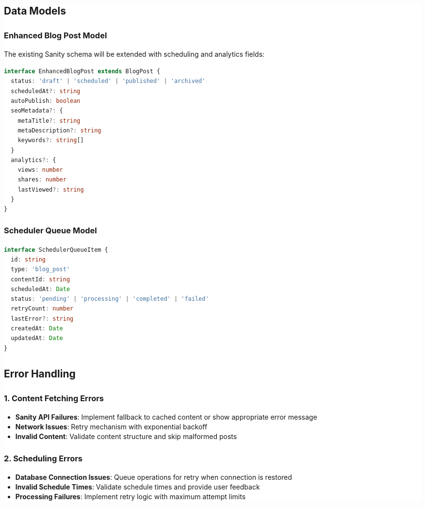 ## Data Models

### Enhanced Blog Post Model

The existing Sanity schema will be extended with scheduling and analytics fields:

```typescript
interface EnhancedBlogPost extends BlogPost {
  status: 'draft' | 'scheduled' | 'published' | 'archived'
  scheduledAt?: string
  autoPublish: boolean
  seoMetadata?: {
    metaTitle?: string
    metaDescription?: string
    keywords?: string[]
  }
  analytics?: {
    views: number
    shares: number
    lastViewed?: string
  }
}
```

### Scheduler Queue Model

```typescript
interface SchedulerQueueItem {
  id: string
  type: 'blog_post'
  contentId: string
  scheduledAt: Date
  status: 'pending' | 'processing' | 'completed' | 'failed'
  retryCount: number
  lastError?: string
  createdAt: Date
  updatedAt: Date
}
```

## Error Handling

### 1. Content Fetching Errors

- **Sanity API Failures**: Implement fallback to cached content or show appropriate error message
- **Network Issues**: Retry mechanism with exponential backoff
- **Invalid Content**: Validate content structure and skip malformed posts

### 2. Scheduling Errors

- **Database Connection Issues**: Queue operations for retry when connection is restored
- **Invalid Schedule Times**: Validate schedule times and provide user feedback
- **Processing Failures**: Implement retry logic with maximum attempt limits
